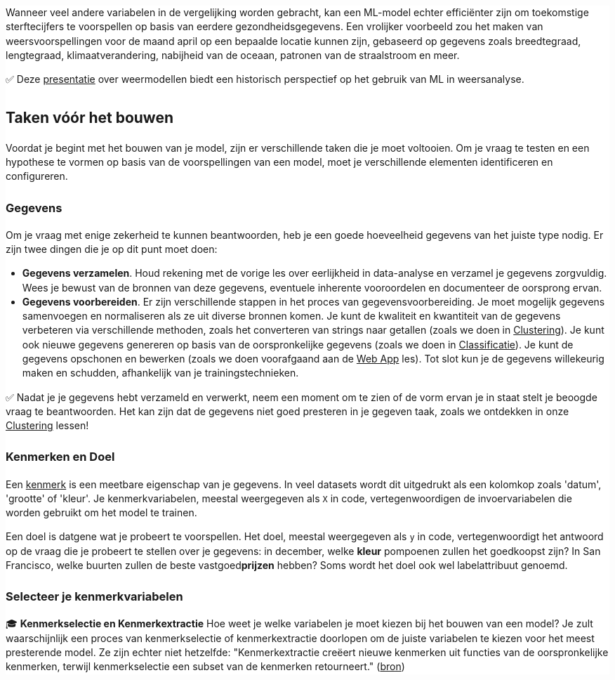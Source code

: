 Wanneer veel andere variabelen in de vergelijking worden gebracht, kan een ML-model echter efficiënter zijn om toekomstige sterftecijfers te voorspellen op basis van eerdere gezondheidsgegevens. Een vrolijker voorbeeld zou het maken van weersvoorspellingen voor de maand april op een bepaalde locatie kunnen zijn, gebaseerd op gegevens zoals breedtegraad, lengtegraad, klimaatverandering, nabijheid van de oceaan, patronen van de straalstroom en meer.

✅ Deze [presentatie](https://www2.cisl.ucar.edu/sites/default/files/2021-10/0900%20June%2024%20Haupt_0.pdf) over weermodellen biedt een historisch perspectief op het gebruik van ML in weersanalyse.  

## Taken vóór het bouwen

Voordat je begint met het bouwen van je model, zijn er verschillende taken die je moet voltooien. Om je vraag te testen en een hypothese te vormen op basis van de voorspellingen van een model, moet je verschillende elementen identificeren en configureren.

### Gegevens

Om je vraag met enige zekerheid te kunnen beantwoorden, heb je een goede hoeveelheid gegevens van het juiste type nodig. Er zijn twee dingen die je op dit punt moet doen:

- **Gegevens verzamelen**. Houd rekening met de vorige les over eerlijkheid in data-analyse en verzamel je gegevens zorgvuldig. Wees je bewust van de bronnen van deze gegevens, eventuele inherente vooroordelen en documenteer de oorsprong ervan.
- **Gegevens voorbereiden**. Er zijn verschillende stappen in het proces van gegevensvoorbereiding. Je moet mogelijk gegevens samenvoegen en normaliseren als ze uit diverse bronnen komen. Je kunt de kwaliteit en kwantiteit van de gegevens verbeteren via verschillende methoden, zoals het converteren van strings naar getallen (zoals we doen in [Clustering](../../5-Clustering/1-Visualize/README.md)). Je kunt ook nieuwe gegevens genereren op basis van de oorspronkelijke gegevens (zoals we doen in [Classificatie](../../4-Classification/1-Introduction/README.md)). Je kunt de gegevens opschonen en bewerken (zoals we doen voorafgaand aan de [Web App](../../3-Web-App/README.md) les). Tot slot kun je de gegevens willekeurig maken en schudden, afhankelijk van je trainingstechnieken.

✅ Nadat je je gegevens hebt verzameld en verwerkt, neem een moment om te zien of de vorm ervan je in staat stelt je beoogde vraag te beantwoorden. Het kan zijn dat de gegevens niet goed presteren in je gegeven taak, zoals we ontdekken in onze [Clustering](../../5-Clustering/1-Visualize/README.md) lessen!

### Kenmerken en Doel

Een [kenmerk](https://www.datasciencecentral.com/profiles/blogs/an-introduction-to-variable-and-feature-selection) is een meetbare eigenschap van je gegevens. In veel datasets wordt dit uitgedrukt als een kolomkop zoals 'datum', 'grootte' of 'kleur'. Je kenmerkvariabelen, meestal weergegeven als `X` in code, vertegenwoordigen de invoervariabelen die worden gebruikt om het model te trainen.

Een doel is datgene wat je probeert te voorspellen. Het doel, meestal weergegeven als `y` in code, vertegenwoordigt het antwoord op de vraag die je probeert te stellen over je gegevens: in december, welke **kleur** pompoenen zullen het goedkoopst zijn? In San Francisco, welke buurten zullen de beste vastgoed**prijzen** hebben? Soms wordt het doel ook wel labelattribuut genoemd.

### Selecteer je kenmerkvariabelen

🎓 **Kenmerkselectie en Kenmerkextractie** Hoe weet je welke variabelen je moet kiezen bij het bouwen van een model? Je zult waarschijnlijk een proces van kenmerkselectie of kenmerkextractie doorlopen om de juiste variabelen te kiezen voor het meest presterende model. Ze zijn echter niet hetzelfde: "Kenmerkextractie creëert nieuwe kenmerken uit functies van de oorspronkelijke kenmerken, terwijl kenmerkselectie een subset van de kenmerken retourneert." ([bron](https://wikipedia.org/wiki/Feature_selection))
